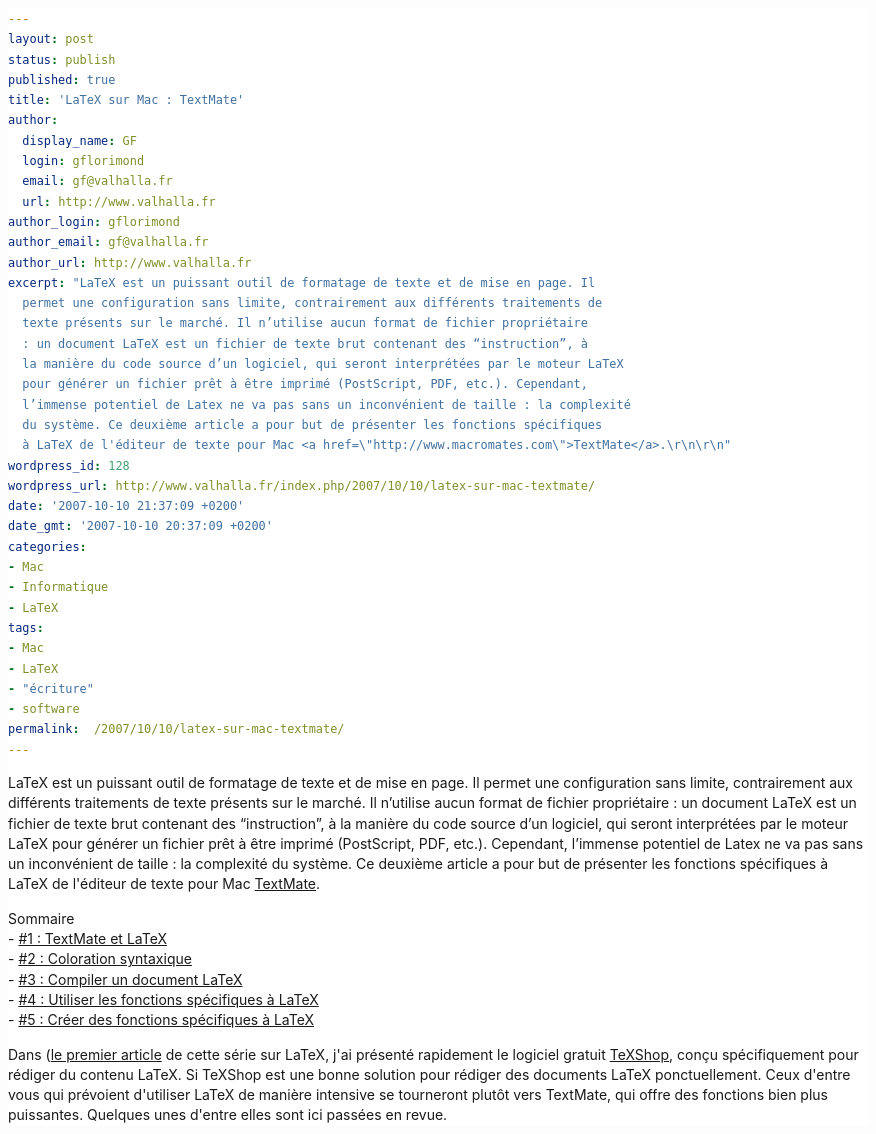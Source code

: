 ```yaml
---
layout: post
status: publish
published: true
title: 'LaTeX sur Mac : TextMate'
author:
  display_name: GF
  login: gflorimond
  email: gf@valhalla.fr
  url: http://www.valhalla.fr
author_login: gflorimond
author_email: gf@valhalla.fr
author_url: http://www.valhalla.fr
excerpt: "LaTeX est un puissant outil de formatage de texte et de mise en page. Il
  permet une configuration sans limite, contrairement aux différents traitements de
  texte présents sur le marché. Il n’utilise aucun format de fichier propriétaire
  : un document LaTeX est un fichier de texte brut contenant des “instruction”, à
  la manière du code source d’un logiciel, qui seront interprétées par le moteur LaTeX
  pour générer un fichier prêt à être imprimé (PostScript, PDF, etc.). Cependant,
  l’immense potentiel de Latex ne va pas sans un inconvénient de taille : la complexité
  du système. Ce deuxième article a pour but de présenter les fonctions spécifiques
  à LaTeX de l'éditeur de texte pour Mac <a href=\"http://www.macromates.com\">TextMate</a>.\r\n\r\n"
wordpress_id: 128
wordpress_url: http://www.valhalla.fr/index.php/2007/10/10/latex-sur-mac-textmate/
date: '2007-10-10 21:37:09 +0200'
date_gmt: '2007-10-10 20:37:09 +0200'
categories:
- Mac
- Informatique
- LaTeX
tags:
- Mac
- LaTeX
- "écriture"
- software
permalink:  /2007/10/10/latex-sur-mac-textmate/
---
```

<p>LaTeX est un puissant outil de formatage de texte et de mise en page. Il permet une configuration sans limite, contrairement aux différents traitements de texte présents sur le marché. Il n’utilise aucun format de fichier propriétaire : un document LaTeX est un fichier de texte brut contenant des “instruction”, à la manière du code source d’un logiciel, qui seront interprétées par le moteur LaTeX pour générer un fichier prêt à être imprimé (PostScript, PDF, etc.). Cependant, l’immense potentiel de Latex ne va pas sans un inconvénient de taille : la complexité du système. Ce deuxième article a pour but de présenter les fonctions spécifiques à LaTeX de l'éditeur de texte pour Mac <a href="http://www.macromates.com">TextMate</a>.</p>
<p><a id="more"></a><a id="more-128"></a></p>
<p>Sommaire<br />
- <a href="#1">#1 : TextMate et LaTeX</a><br />
- <a href="#2">#2 : Coloration syntaxique</a><br />
- <a href="#3">#3 : Compiler un document LaTeX</a><br />
- <a href="#4">#4 : Utiliser les fonctions spécifiques à LaTeX</a><br />
- <a href="#5">#5 : Créer des fonctions spécifiques à LaTeX</a></p>
<p>Dans (<a href="http://www.valhalla.fr/index.php/2007/10/08/latex-sur-mac-installation/#2">le premier article</a> de cette série sur LaTeX, j'ai présenté rapidement le logiciel gratuit <a href="http://www.uoregon.edu/~koch/texshop/texshop.html">TeXShop</a>, conçu spécifiquement pour rédiger du contenu LaTeX. Si TeXShop est une bonne solution pour rédiger des documents LaTeX ponctuellement. Ceux d'entre vous qui prévoient d'utiliser LaTeX de manière intensive se tourneront plutôt vers TextMate, qui offre des fonctions bien plus puissantes. Quelques unes d'entre elles sont ici passées en revue.</p>
<p><a name="1"></a></p>